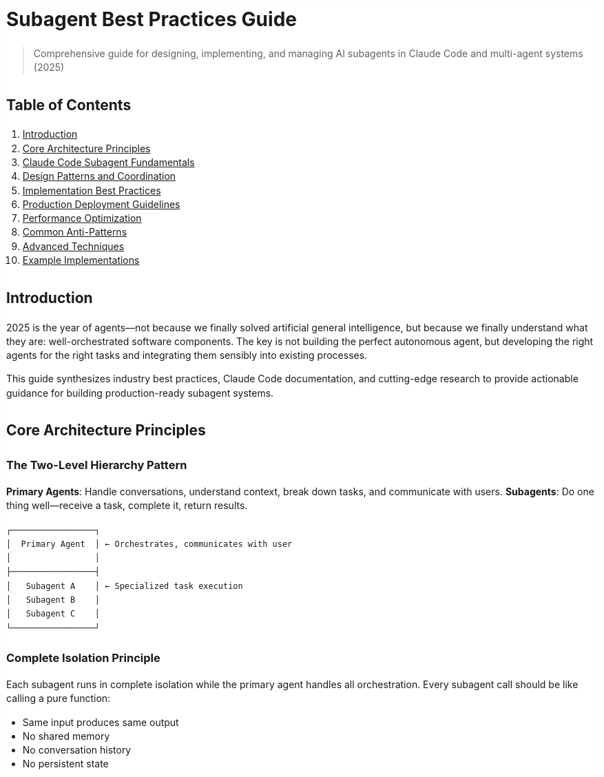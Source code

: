 # Subagent Best Practices Guide

> Comprehensive guide for designing, implementing, and managing AI subagents in Claude Code and multi-agent systems (2025)

## Table of Contents

1. [Introduction](#introduction)
2. [Core Architecture Principles](#core-architecture-principles)
3. [Claude Code Subagent Fundamentals](#claude-code-subagent-fundamentals)
4. [Design Patterns and Coordination](#design-patterns-and-coordination)
5. [Implementation Best Practices](#implementation-best-practices)
6. [Production Deployment Guidelines](#production-deployment-guidelines)
7. [Performance Optimization](#performance-optimization)
8. [Common Anti-Patterns](#common-anti-patterns)
9. [Advanced Techniques](#advanced-techniques)
10. [Example Implementations](#example-implementations)

## Introduction

2025 is the year of agents—not because we finally solved artificial general intelligence, but because we finally understand what they are: well-orchestrated software components. The key is not building the perfect autonomous agent, but developing the right agents for the right tasks and integrating them sensibly into existing processes.

This guide synthesizes industry best practices, Claude Code documentation, and cutting-edge research to provide actionable guidance for building production-ready subagent systems.

## Core Architecture Principles

### The Two-Level Hierarchy Pattern

**Primary Agents**: Handle conversations, understand context, break down tasks, and communicate with users.
**Subagents**: Do one thing well—receive a task, complete it, return results.

```
┌─────────────────┐
│  Primary Agent  │ ← Orchestrates, communicates with user
│                 │
├─────────────────┤
│   Subagent A    │ ← Specialized task execution
│   Subagent B    │
│   Subagent C    │
└─────────────────┘
```

### Complete Isolation Principle

Each subagent runs in complete isolation while the primary agent handles all orchestration. Every subagent call should be like calling a pure function:
- Same input produces same output
- No shared memory
- No conversation history
- No persistent state
